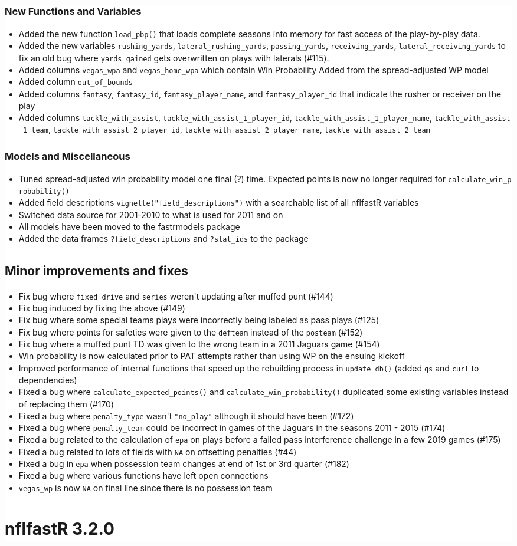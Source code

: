 ### New Functions and Variables

* Added the new function `load_pbp()` that loads complete seasons into memory for fast access of the play-by-play data.
* Added the new variables `rushing_yards`, `lateral_rushing_yards`, `passing_yards`, `receiving_yards`, `lateral_receiving_yards` to fix an old bug where `yards_gained` gets overwritten on plays with laterals (#115).
* Added columns `vegas_wpa` and `vegas_home_wpa` which contain Win Probability Added from the spread-adjusted WP model
* Added column `out_of_bounds`
* Added columns `fantasy`, `fantasy_id`, `fantasy_player_name`, and `fantasy_player_id` that indicate the rusher or receiver on the play
* Added columns `tackle_with_assist`, `tackle_with_assist_1_player_id`, `tackle_with_assist_1_player_name`, `tackle_with_assist_1_team`, `tackle_with_assist_2_player_id`, `tackle_with_assist_2_player_name`, `tackle_with_assist_2_team`

### Models and Miscellaneous

* Tuned spread-adjusted win probability model one final (?) time. Expected points is now no longer 
required for `calculate_win_probability()`
* Added field descriptions `vignette("field_descriptions")` with a searchable list of all nflfastR variables
* Switched data source for 2001-2010 to what is used for 2011 and on
* All models have been moved to the [fastrmodels](https://cran.r-project.org/package=fastrmodels) package
* Added the data frames `?field_descriptions` and `?stat_ids` to the package

## Minor improvements and fixes

* Fix bug where `fixed_drive` and `series` weren't updating after muffed punt (#144)
* Fix bug induced by fixing the above (#149)
* Fix bug where some special teams plays were incorrectly being labeled as pass plays (#125)
* Fix bug where points for safeties were given to the `defteam` instead of the `posteam` (#152)
* Fix bug where a muffed punt TD was given to the wrong team in a 2011 Jaguars game (#154)
* Win probability is now calculated prior to PAT attempts rather than using WP on the ensuing kickoff
* Improved performance of internal functions that speed up the rebuilding process in `update_db()`
(added `qs` and `curl` to dependencies)
* Fixed a bug where `calculate_expected_points()` and `calculate_win_probability()` duplicated some existing variables instead of replacing them (#170)
* Fixed a bug where `penalty_type` wasn't `"no_play"` although it should have been (#172)
* Fixed a bug where `penalty_team` could be incorrect in games of the Jaguars in the seasons 2011 - 2015 (#174)
* Fixed a bug related to the calculation of `epa` on plays before a failed pass interference challenge in a few 2019 games (#175)
* Fixed a bug related to lots of fields with `NA` on offsetting penalties (#44)
* Fixed a bug in `epa` when possession team changes at end of 1st or 3rd quarter (#182)
* Fixed a bug where various functions have left open connections
* `vegas_wp` is now `NA` on final line since there is no possession team


# nflfastR 3.2.0
